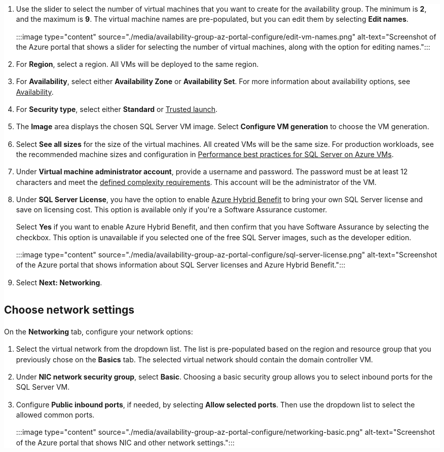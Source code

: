 1. Use the slider to select the number of virtual machines that you want to create for the availability group. The minimum is **2**, and the maximum is **9**. The virtual machine names are pre-populated, but you can edit them by selecting **Edit names**.

   :::image type="content" source="./media/availability-group-az-portal-configure/edit-vm-names.png" alt-text="Screenshot of the Azure portal that shows a slider for selecting the number of virtual machines, along with the option for editing names.":::

1. For **Region**, select a region. All VMs will be deployed to the same region.

1. For **Availability**, select either **Availability Zone** or **Availability Set**. For more information about availability options, see [Availability](/azure/virtual-machines/availability).

1. For **Security type**, select either **Standard** or [Trusted launch](/azure/virtual-machines/trusted-launch). 

1. The **Image** area displays the chosen SQL Server VM image. Select **Configure VM generation** to choose the VM generation.

1. Select **See all sizes** for the size of the virtual machines. All created VMs will be the same size. For production workloads, see the recommended machine sizes and configuration in [Performance best practices for SQL Server on Azure VMs](./performance-guidelines-best-practices-vm-size.md).

1. Under **Virtual machine administrator account**, provide a username and password. The password must be at least 12 characters and meet the [defined complexity requirements](/azure/virtual-machines/windows/faq#what-are-the-password-requirements-when-creating-a-vm-). This account will be the administrator of the VM.  

1. Under **SQL Server License**, you have the option to enable [Azure Hybrid Benefit](/azure/virtual-machines/windows/hybrid-use-benefit-licensing) to bring your own SQL Server license and save on licensing cost. This option is available only if you're a Software Assurance customer.

   Select **Yes** if you want to enable Azure Hybrid Benefit, and then confirm that you have Software Assurance by selecting the checkbox. This option is unavailable if you selected one of the free SQL Server images, such as the developer edition. 

   :::image type="content" source="./media/availability-group-az-portal-configure/sql-server-license.png" alt-text="Screenshot of the Azure portal that shows information about SQL Server licenses and Azure Hybrid Benefit.":::

1. Select **Next: Networking**.

## Choose network settings

On the **Networking** tab, configure your network options:

1. Select the virtual network from the dropdown list. The list is pre-populated based on the region and resource group that you previously chose on the **Basics** tab. The selected virtual network should contain the domain controller VM.

1. Under **NIC network security group**, select **Basic**. Choosing a basic security group allows you to select inbound ports for the SQL Server VM.  

1. Configure **Public inbound ports**, if needed, by selecting **Allow selected ports**. Then use the dropdown list to select the allowed common ports.

    :::image type="content" source="./media/availability-group-az-portal-configure/networking-basic.png" alt-text="Screenshot of the Azure portal that shows NIC and other network settings.":::
